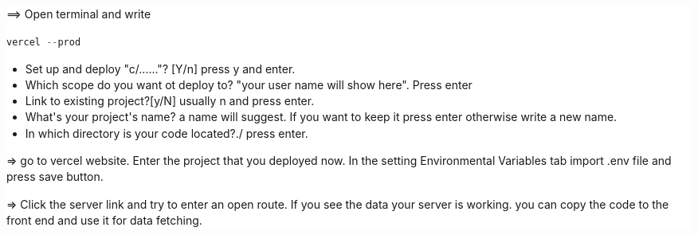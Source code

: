 ==> Open terminal and write 
```javascript 
vercel --prod
```
- Set up and deploy "c/......"? [Y/n] press y and enter.
- Which scope do you want ot deploy to? "your user name will show here". Press enter
- Link to existing project?[y/N] usually n and press enter.
- What's your project's name? a name will suggest. If you want to keep it press enter otherwise write a new name.
- In which directory is your code located?./ press enter.

=> go to vercel website. Enter the project that you deployed now. In the setting Environmental Variables tab import .env file and press save button. 

=> Click the server link and try to enter an open route. If you see the data your server is working. you can copy the code to the front end and use it for data fetching. 

